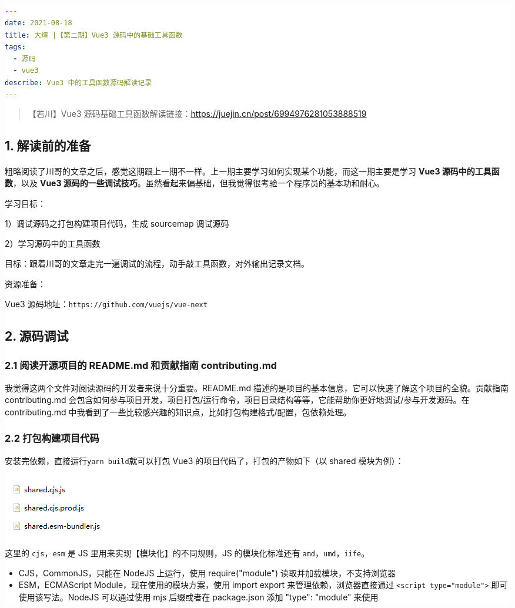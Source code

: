 ```yaml
---
date: 2021-08-18
title: 大煊 |【第二期】Vue3 源码中的基础工具函数
tags:
  - 源码
  - vue3
describe: Vue3 中的工具函数源码解读记录
---
```


> 【若川】Vue3 源码基础工具函数解读链接：https://juejin.cn/post/6994976281053888519

## 1. 解读前的准备

粗略阅读了川哥的文章之后，感觉这期跟上一期不一样。上一期主要学习如何实现某个功能，而这一期主要是学习 **Vue3 源码中的工具函数**，以及 **Vue3 源码的一些调试技巧**。虽然看起来偏基础，但我觉得很考验一个程序员的基本功和耐心。



学习目标：

1）调试源码之打包构建项目代码，生成 sourcemap 调试源码

2）学习源码中的工具函数

目标：跟着川哥的文章走完一遍调试的流程，动手敲工具函数，对外输出记录文档。



资源准备：

Vue3 源码地址：`https://github.com/vuejs/vue-next`



## 2. 源码调试

### 2.1 阅读开源项目的 README.md 和贡献指南 contributing.md

我觉得这两个文件对阅读源码的开发者来说十分重要。README.md 描述的是项目的基本信息，它可以快速了解这个项目的全貌。贡献指南 contributing.md 会包含如何参与项目开发，项目打包/运行命令，项目目录结构等等，它能帮助你更好地调试/参与开发源码。在 contributing.md 中我看到了一些比较感兴趣的知识点，比如打包构建格式/配置，包依赖处理。

### 2.2 打包构建项目代码

安装完依赖，直接运行`yarn build`就可以打包 Vue3 的项目代码了，打包的产物如下（以 shared 模块为例）：

![](./vue3-utils0.png)

这里的 `cjs`，`esm` 是 JS 里用来实现【模块化】的不同规则，JS 的模块化标准还有 `amd`，`umd`，`iife`。

- CJS，CommonJS，只能在 NodeJS 上运行，使用 require("module") 读取并加载模块，不支持浏览器
- ESM，ECMAScript Module，现在使用的模块方案，使用 import export 来管理依赖，浏览器直接通过 `<script type="module">` 即可使用该写法。NodeJS 可以通过使用 mjs 后缀或者在 package.json 添加 "type": "module" 来使用
